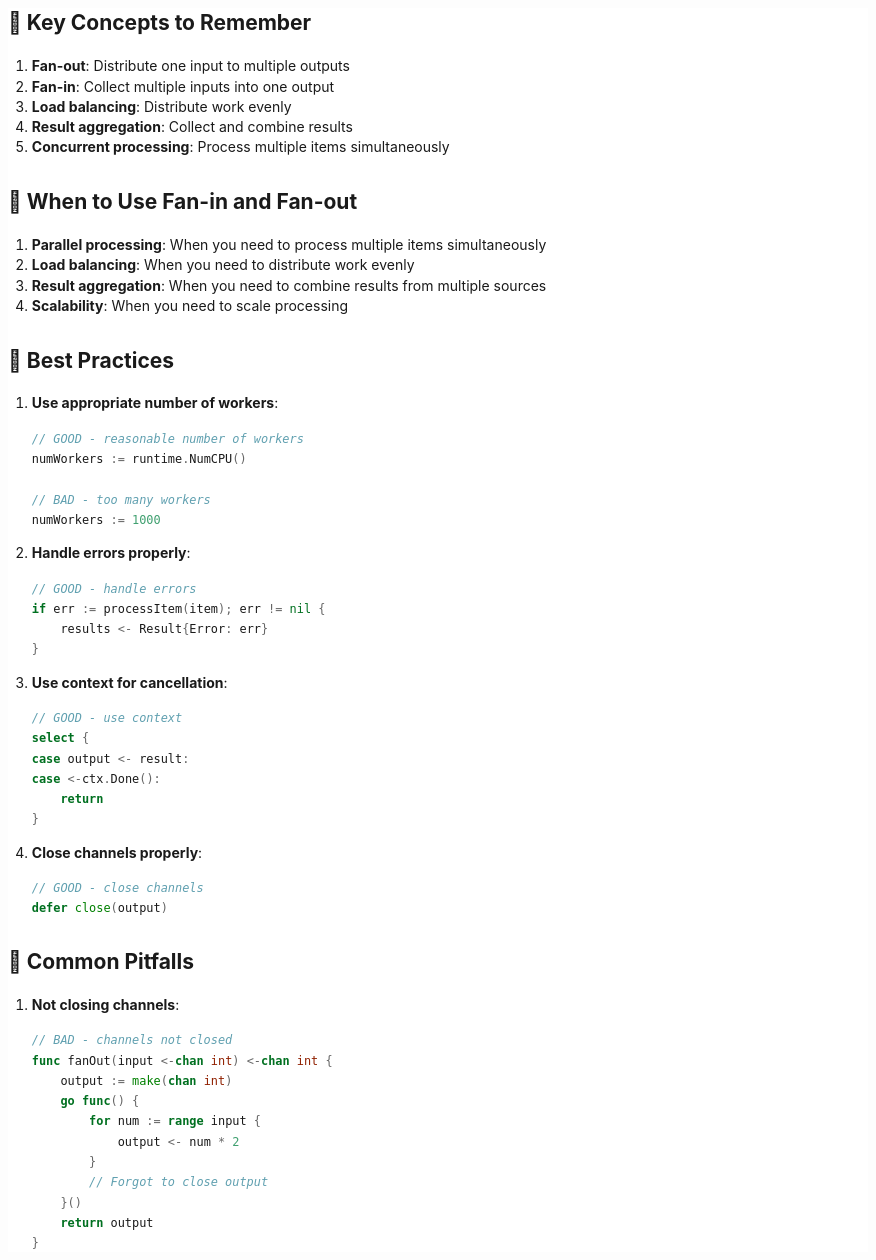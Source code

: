 ## 🧪 Key Concepts to Remember

1. **Fan-out**: Distribute one input to multiple outputs
2. **Fan-in**: Collect multiple inputs into one output
3. **Load balancing**: Distribute work evenly
4. **Result aggregation**: Collect and combine results
5. **Concurrent processing**: Process multiple items simultaneously

## 🎯 When to Use Fan-in and Fan-out

1. **Parallel processing**: When you need to process multiple items simultaneously
2. **Load balancing**: When you need to distribute work evenly
3. **Result aggregation**: When you need to combine results from multiple sources
4. **Scalability**: When you need to scale processing

## 🎯 Best Practices

1. **Use appropriate number of workers**:
   ```go
   // GOOD - reasonable number of workers
   numWorkers := runtime.NumCPU()
   
   // BAD - too many workers
   numWorkers := 1000
   ```

2. **Handle errors properly**:
   ```go
   // GOOD - handle errors
   if err := processItem(item); err != nil {
       results <- Result{Error: err}
   }
   ```

3. **Use context for cancellation**:
   ```go
   // GOOD - use context
   select {
   case output <- result:
   case <-ctx.Done():
       return
   }
   ```

4. **Close channels properly**:
   ```go
   // GOOD - close channels
   defer close(output)
   ```

## 🎯 Common Pitfalls

1. **Not closing channels**:
   ```go
   // BAD - channels not closed
   func fanOut(input <-chan int) <-chan int {
       output := make(chan int)
       go func() {
           for num := range input {
               output <- num * 2
           }
           // Forgot to close output
       }()
       return output
   }
   ```